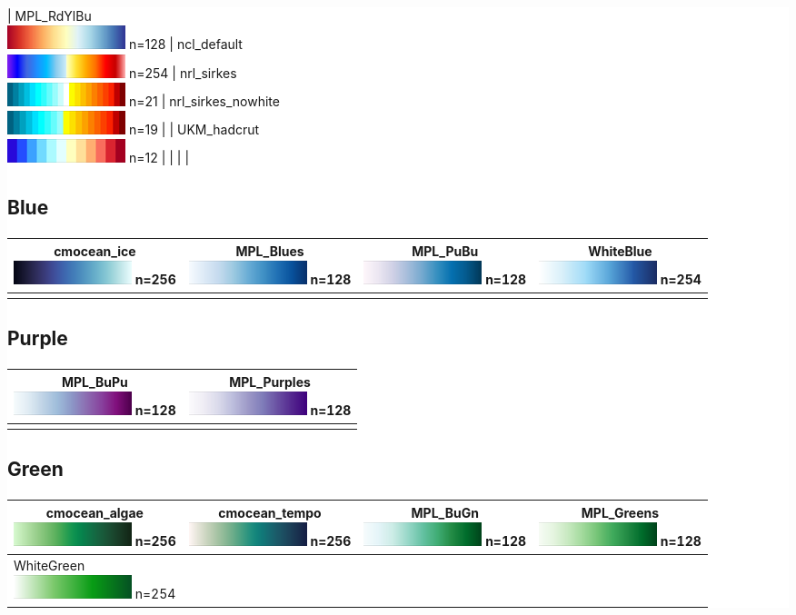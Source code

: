 | MPL\_RdYlBu<br>[![img](images/MPL_RdYlBu_labelbar.sm.png)](https://www.ncl.ucar.edu/Document/Graphics/ColorTables/MPL_RdYlBu.shtml) n=128                        | ncl\_default<br>[![img](images/ncl_default_labelbar.sm.png)](https://www.ncl.ucar.edu/Document/Graphics/ColorTables/ncl_default.shtml) n=254                     | nrl\_sirkes<br>[![img](images/nrl_sirkes_labelbar.sm.png)](https://www.ncl.ucar.edu/Document/Graphics/ColorTables/nrl_sirkes.shtml) n=21          | nrl\_sirkes\_nowhite<br>[![img](images/nrl_sirkes_nowhite_labelbar.sm.png)](https://www.ncl.ucar.edu/Document/Graphics/ColorTables/nrl_sirkes_nowhite.shtml) n=19 |
| UKM\_hadcrut<br>[![img](images/UKM_hadcrut_labelbar.sm.png)](https://www.ncl.ucar.edu/Document/Graphics/ColorTables/UKM_hadcrut.shtml) n=12                      |                                                                                                                                                                  |                                                                                                                                                   |                                                                                                                                                                   |

## Blue

| cmocean\_ice<br>[![img](images/cmocean_ice_labelbar.sm.png)](https://www.ncl.ucar.edu/Document/Graphics/ColorTables/cmocean_ice.shtml) n=256 | MPL\_Blues<br>[![img](images/MPL_Blues_labelbar.sm.png)](https://www.ncl.ucar.edu/Document/Graphics/ColorTables/MPL_Blues.shtml) n=128 | MPL\_PuBu<br>[![img](images/MPL_PuBu_labelbar.sm.png)](https://www.ncl.ucar.edu/Document/Graphics/ColorTables/MPL_PuBu.shtml) n=128 | WhiteBlue<br>[![img](images/WhiteBlue_labelbar.sm.png)](https://www.ncl.ucar.edu/Document/Graphics/ColorTables/WhiteBlue.shtml) n=254 |
| -------------------------------------------------------------------------------------------------------------------------------------------- | -------------------------------------------------------------------------------------------------------------------------------------- | ----------------------------------------------------------------------------------------------------------------------------------- | ------------------------------------------------------------------------------------------------------------------------------------- |
|                                                                                                                                              |                                                                                                                                        |                                                                                                                                     |                                                                                                                                       |

## Purple

| MPL\_BuPu<br>[![img](images/MPL_BuPu_labelbar.sm.png)](https://www.ncl.ucar.edu/Document/Graphics/ColorTables/MPL_BuPu.shtml) n=128 | MPL\_Purples<br>[![img](images/MPL_Purples_labelbar.sm.png)](https://www.ncl.ucar.edu/Document/Graphics/ColorTables/MPL_Purples.shtml) n=128 |
| ----------------------------------------------------------------------------------------------------------------------------------- | -------------------------------------------------------------------------------------------------------------------------------------------- |
|                                                                                                                                     |                                                                                                                                              |

## Green

| cmocean\_algae<br>[![img](images/cmocean_algae_labelbar.sm.png)](https://www.ncl.ucar.edu/Document/Graphics/ColorTables/cmocean_algae.shtml) n=256 | cmocean\_tempo<br>[![img](images/cmocean_tempo_labelbar.sm.png)](https://www.ncl.ucar.edu/Document/Graphics/ColorTables/cmocean_tempo.shtml) n=256 | MPL\_BuGn<br>[![img](images/MPL_BuGn_labelbar.sm.png)](https://www.ncl.ucar.edu/Document/Graphics/ColorTables/MPL_BuGn.shtml) n=128 | MPL\_Greens<br>[![img](images/MPL_Greens_labelbar.sm.png)](https://www.ncl.ucar.edu/Document/Graphics/ColorTables/MPL_Greens.shtml) n=128 |
| -------------------------------------------------------------------------------------------------------------------------------------------------- | -------------------------------------------------------------------------------------------------------------------------------------------------- | ----------------------------------------------------------------------------------------------------------------------------------- | ----------------------------------------------------------------------------------------------------------------------------------------- |
| WhiteGreen<br>[![img](images/WhiteGreen_labelbar.sm.png)](https://www.ncl.ucar.edu/Document/Graphics/ColorTables/WhiteGreen.shtml) n=254           |                                                                                                                                                    |                                                                                                                                     |                                                                                                                                           |
